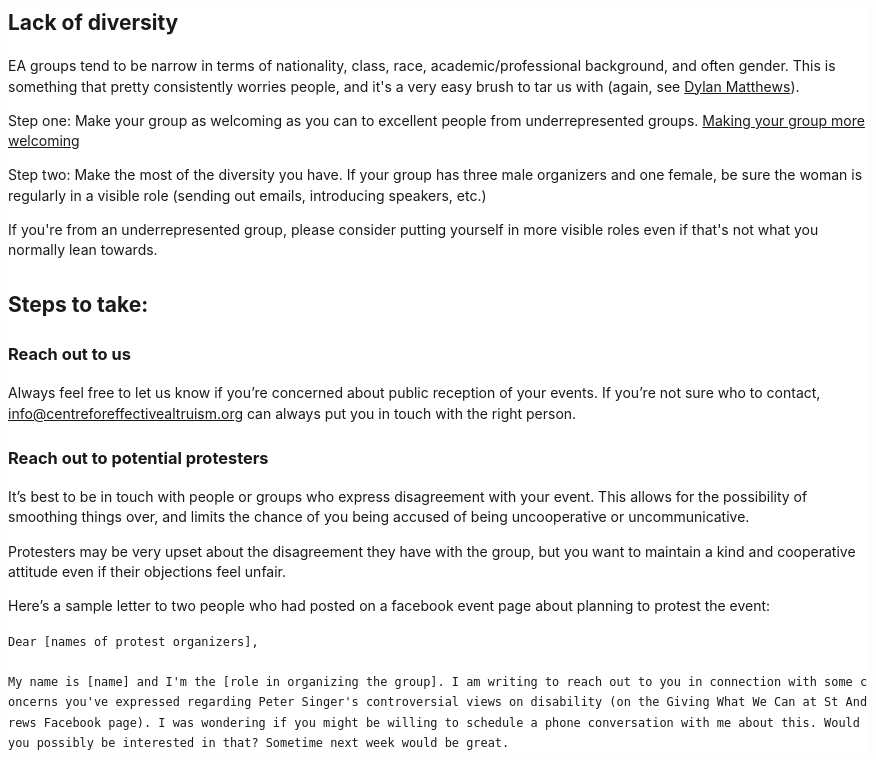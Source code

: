   

## Lack of diversity

EA groups tend to be narrow in terms of nationality, class, race, academic/professional background, and often gender. This is something that pretty consistently worries people, and it's a very easy brush to tar us with (again, see [Dylan Matthews](http://www.vox.com/2015/8/10/9124145/effective-altruism-global-ai)). 

  

Step one: Make your group as welcoming as you can to excellent people from underrepresented groups. [Making your group more welcoming](http://effective-altruism.com/ea/zu/making_ea_groups_more_welcoming/)

  

Step two: Make the most of the diversity you have. If your group has three male organizers and one female, be sure the woman is regularly in a visible role (sending out emails, introducing speakers, etc.)

  

If you're from an underrepresented group, please consider putting yourself in more visible roles even if that's not what you normally lean towards.

  

## Steps to take:

### Reach out to us

Always feel free to let us know if you’re concerned about public reception of your events. If you’re not sure who to contact, [info@centreforeffectivealtruism.org](mailto:info@centreforeffectivealtruism.org) can always put you in touch with the right person.

### Reach out to potential protesters

It’s best to be in touch with people or groups who express disagreement with your event. This allows for the possibility of smoothing things over, and limits the chance of you being accused of being uncooperative or uncommunicative.

  

Protesters may be very upset about the disagreement they have with the group, but you want to maintain a kind and cooperative attitude even if their objections feel unfair.

  

Here’s a sample letter to two people who had posted on a facebook event page about planning to protest the event:

```
Dear [names of protest organizers], 

My name is [name] and I'm the [role in organizing the group]. I am writing to reach out to you in connection with some concerns you've expressed regarding Peter Singer's controversial views on disability (on the Giving What We Can at St Andrews Facebook page). I was wondering if you might be willing to schedule a phone conversation with me about this. Would you possibly be interested in that? Sometime next week would be great.

```